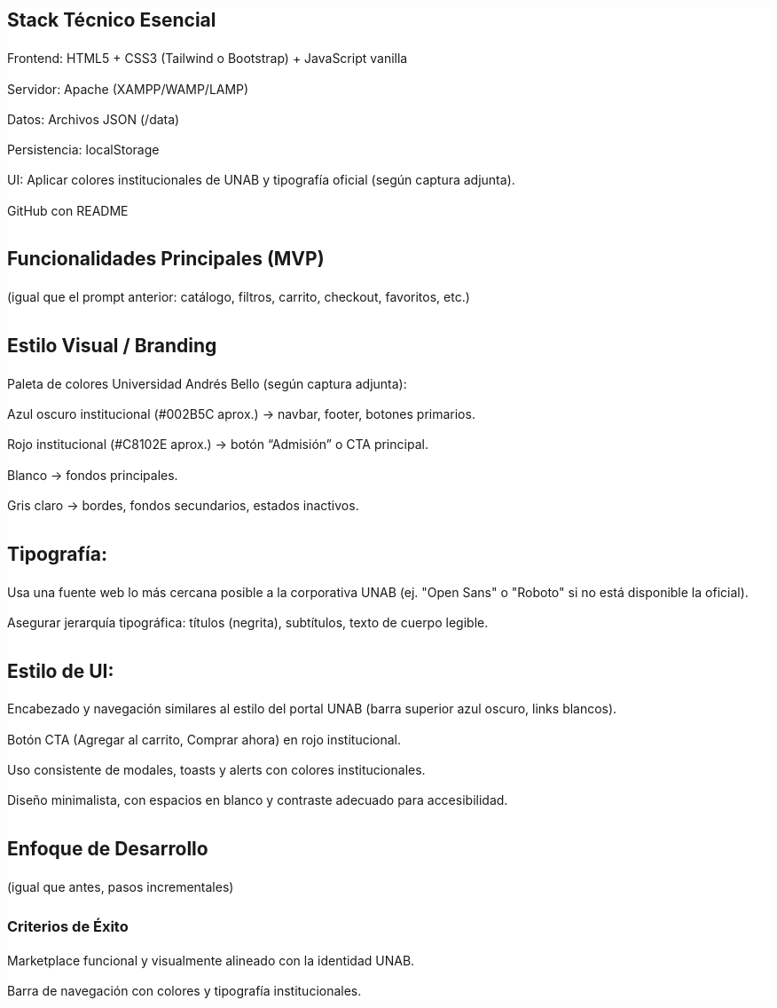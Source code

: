 ## Stack Técnico Esencial

Frontend: HTML5 + CSS3 (Tailwind o Bootstrap) + JavaScript vanilla

Servidor: Apache (XAMPP/WAMP/LAMP)

Datos: Archivos JSON (/data)

Persistencia: localStorage

UI: Aplicar colores institucionales de UNAB y tipografía oficial (según captura adjunta).

GitHub con README

## Funcionalidades Principales (MVP)
(igual que el prompt anterior: catálogo, filtros, carrito, checkout, favoritos, etc.)

## Estilo Visual / Branding

Paleta de colores Universidad Andrés Bello (según captura adjunta):

Azul oscuro institucional (#002B5C aprox.) → navbar, footer, botones primarios.

Rojo institucional (#C8102E aprox.) → botón “Admisión” o CTA principal.

Blanco → fondos principales.

Gris claro → bordes, fondos secundarios, estados inactivos.

## Tipografía:

Usa una fuente web lo más cercana posible a la corporativa UNAB (ej. "Open Sans" o "Roboto" si no está disponible la oficial).

Asegurar jerarquía tipográfica: títulos (negrita), subtítulos, texto de cuerpo legible.

## Estilo de UI:

Encabezado y navegación similares al estilo del portal UNAB (barra superior azul oscuro, links blancos).

Botón CTA (Agregar al carrito, Comprar ahora) en rojo institucional.

Uso consistente de modales, toasts y alerts con colores institucionales.

Diseño minimalista, con espacios en blanco y contraste adecuado para accesibilidad.

## Enfoque de Desarrollo
(igual que antes, pasos incrementales)

### Criterios de Éxito

Marketplace funcional y visualmente alineado con la identidad UNAB.

Barra de navegación con colores y tipografía institucionales.

